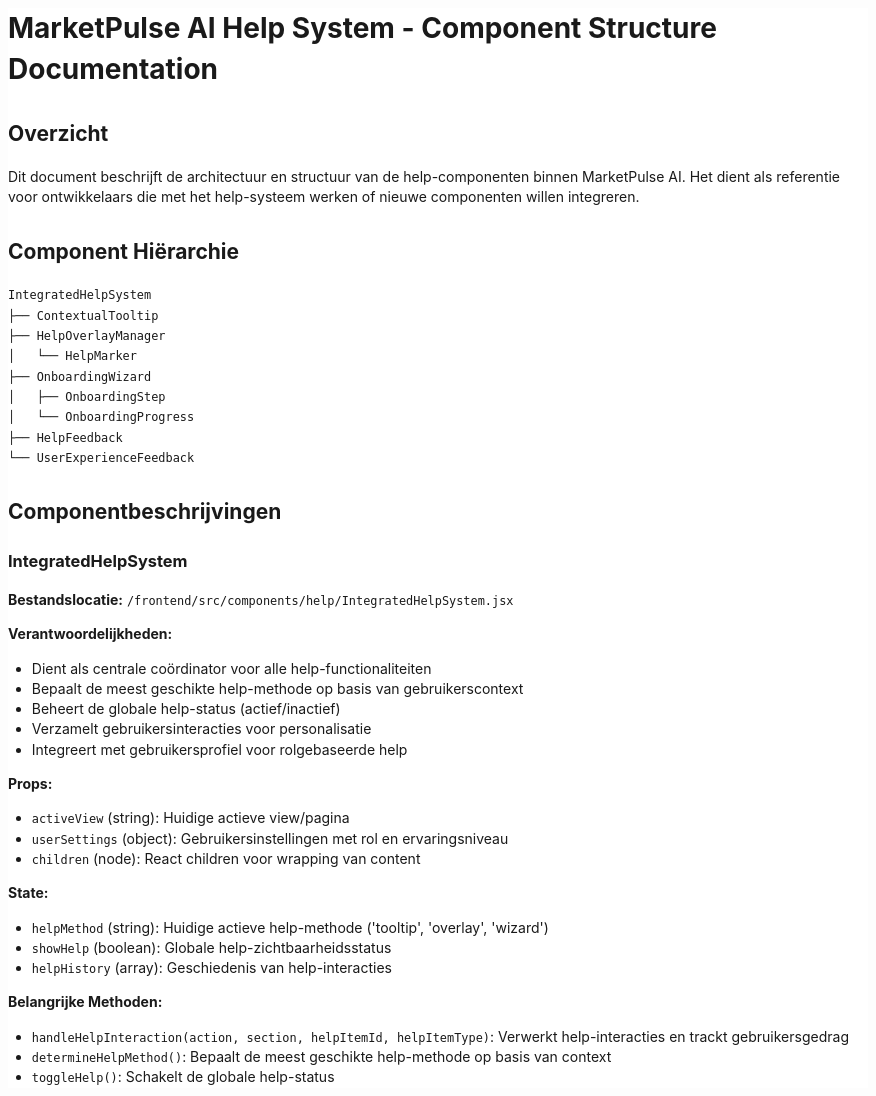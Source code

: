# MarketPulse AI Help System - Component Structure Documentation

## Overzicht

Dit document beschrijft de architectuur en structuur van de help-componenten binnen MarketPulse AI. Het dient als referentie voor ontwikkelaars die met het help-systeem werken of nieuwe componenten willen integreren.

## Component Hiërarchie

```
IntegratedHelpSystem
├── ContextualTooltip
├── HelpOverlayManager
│   └── HelpMarker
├── OnboardingWizard
│   ├── OnboardingStep
│   └── OnboardingProgress
├── HelpFeedback
└── UserExperienceFeedback
```

## Componentbeschrijvingen

### IntegratedHelpSystem

**Bestandslocatie:** `/frontend/src/components/help/IntegratedHelpSystem.jsx`

**Verantwoordelijkheden:**
- Dient als centrale coördinator voor alle help-functionaliteiten
- Bepaalt de meest geschikte help-methode op basis van gebruikerscontext
- Beheert de globale help-status (actief/inactief)
- Verzamelt gebruikersinteracties voor personalisatie
- Integreert met gebruikersprofiel voor rolgebaseerde help

**Props:**
- `activeView` (string): Huidige actieve view/pagina
- `userSettings` (object): Gebruikersinstellingen met rol en ervaringsniveau
- `children` (node): React children voor wrapping van content

**State:**
- `helpMethod` (string): Huidige actieve help-methode ('tooltip', 'overlay', 'wizard')
- `showHelp` (boolean): Globale help-zichtbaarheidsstatus
- `helpHistory` (array): Geschiedenis van help-interacties

**Belangrijke Methoden:**
- `handleHelpInteraction(action, section, helpItemId, helpItemType)`: Verwerkt help-interacties en trackt gebruikersgedrag
- `determineHelpMethod()`: Bepaalt de meest geschikte help-methode op basis van context
- `toggleHelp()`: Schakelt de globale help-status
